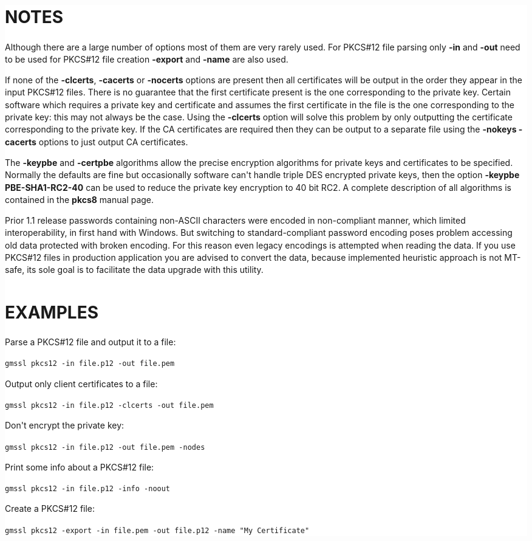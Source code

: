 # NOTES

Although there are a large number of options most of them are very rarely
used. For PKCS#12 file parsing only **-in** and **-out** need to be used
for PKCS#12 file creation **-export** and **-name** are also used.

If none of the **-clcerts**, **-cacerts** or **-nocerts** options are present
then all certificates will be output in the order they appear in the input
PKCS#12 files. There is no guarantee that the first certificate present is
the one corresponding to the private key. Certain software which requires
a private key and certificate and assumes the first certificate in the
file is the one corresponding to the private key: this may not always
be the case. Using the **-clcerts** option will solve this problem by only
outputting the certificate corresponding to the private key. If the CA
certificates are required then they can be output to a separate file using
the **-nokeys -cacerts** options to just output CA certificates.

The **-keypbe** and **-certpbe** algorithms allow the precise encryption
algorithms for private keys and certificates to be specified. Normally
the defaults are fine but occasionally software can't handle triple DES
encrypted private keys, then the option **-keypbe PBE-SHA1-RC2-40** can
be used to reduce the private key encryption to 40 bit RC2. A complete
description of all algorithms is contained in the **pkcs8** manual page.

Prior 1.1 release passwords containing non-ASCII characters were encoded
in non-compliant manner, which limited interoperability, in first hand
with Windows. But switching to standard-compliant password encoding
poses problem accessing old data protected with broken encoding. For
this reason even legacy encodings is attempted when reading the
data. If you use PKCS#12 files in production application you are advised
to convert the data, because implemented heuristic approach is not
MT-safe, its sole goal is to facilitate the data upgrade with this
utility.

# EXAMPLES

Parse a PKCS#12 file and output it to a file:

    gmssl pkcs12 -in file.p12 -out file.pem

Output only client certificates to a file:

    gmssl pkcs12 -in file.p12 -clcerts -out file.pem

Don't encrypt the private key:

    gmssl pkcs12 -in file.p12 -out file.pem -nodes

Print some info about a PKCS#12 file:

    gmssl pkcs12 -in file.p12 -info -noout

Create a PKCS#12 file:

    gmssl pkcs12 -export -in file.pem -out file.p12 -name "My Certificate"
